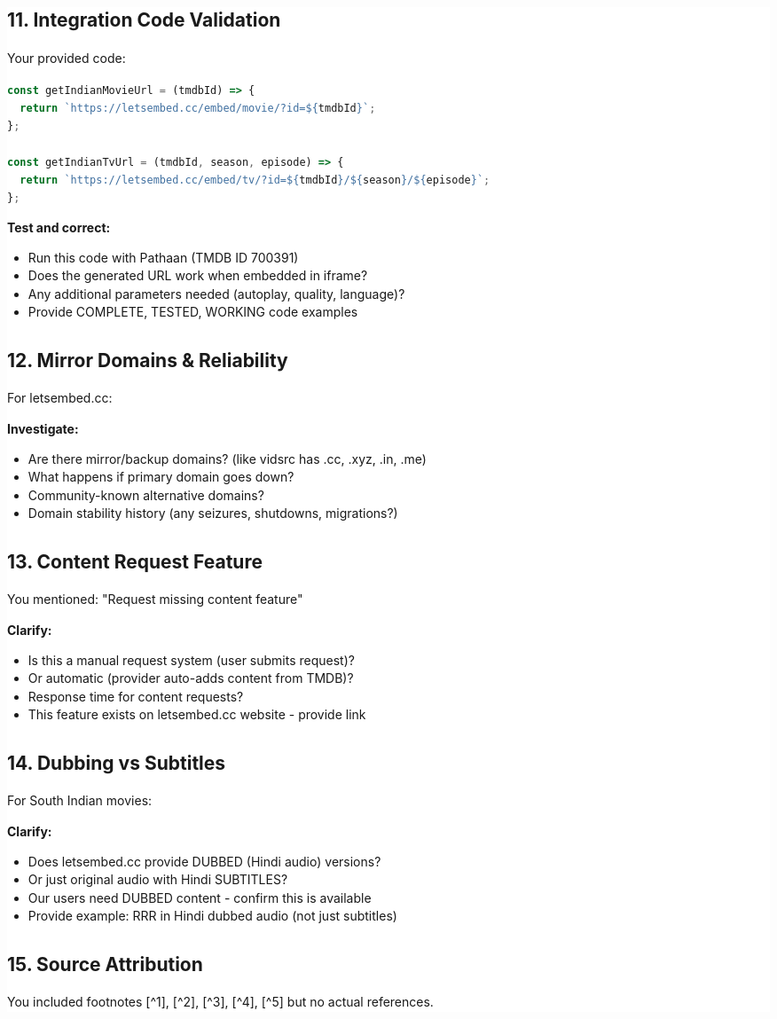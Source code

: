 ## 11. Integration Code Validation

Your provided code:
```javascript
const getIndianMovieUrl = (tmdbId) => {
  return `https://letsembed.cc/embed/movie/?id=${tmdbId}`;
};

const getIndianTvUrl = (tmdbId, season, episode) => {
  return `https://letsembed.cc/embed/tv/?id=${tmdbId}/${season}/${episode}`;
};
```

**Test and correct:**
- Run this code with Pathaan (TMDB ID 700391)
- Does the generated URL work when embedded in iframe?
- Any additional parameters needed (autoplay, quality, language)?
- Provide COMPLETE, TESTED, WORKING code examples

## 12. Mirror Domains & Reliability

For letsembed.cc:

**Investigate:**
- Are there mirror/backup domains? (like vidsrc has .cc, .xyz, .in, .me)
- What happens if primary domain goes down?
- Community-known alternative domains?
- Domain stability history (any seizures, shutdowns, migrations?)

## 13. Content Request Feature

You mentioned: "Request missing content feature"

**Clarify:**
- Is this a manual request system (user submits request)?
- Or automatic (provider auto-adds content from TMDB)?
- Response time for content requests?
- This feature exists on letsembed.cc website - provide link

## 14. Dubbing vs Subtitles

For South Indian movies:

**Clarify:**
- Does letsembed.cc provide DUBBED (Hindi audio) versions?
- Or just original audio with Hindi SUBTITLES?
- Our users need DUBBED content - confirm this is available
- Provide example: RRR in Hindi dubbed audio (not just subtitles)

## 15. Source Attribution

You included footnotes [^1], [^2], [^3], [^4], [^5] but no actual references.
